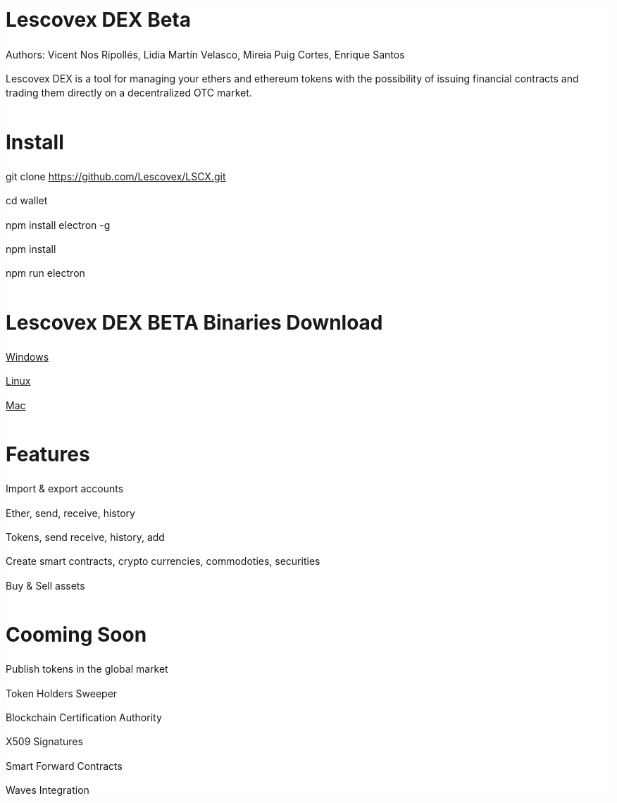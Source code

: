 # Lescovex DEX Beta
Authors: Vicent Nos Ripollés, Lidia Martín Velasco, Mireia Puig Cortes, Enrique Santos

Lescovex DEX is a tool for managing your ethers and ethereum tokens with the possibility of issuing financial contracts and trading them directly on a decentralized OTC market. 

# Install

git clone https://github.com/Lescovex/LSCX.git

cd wallet

npm install electron -g

npm install

npm run electron

# Lescovex DEX BETA Binaries Download

[Windows](https://github.com/Lescovex/LSCX/releases/download/LSCX_BETA_DEX/lescovex.Setup.1.0.0.exe)

[Linux](https://github.com/Lescovex/LSCX/releases/download/LSCX_BETA_DEX/lescovex-1.0.0-x86_64.AppImage)


[Mac](https://github.com/Lescovex/LSCX/releases/download/LescovexDEX/lescovex-1.0.0.dmg)


# Features

Import & export accounts

Ether, send, receive, history

Tokens, send receive, history, add

Create smart contracts, crypto currencies, commodoties, securities

Buy & Sell assets

# Cooming Soon

Publish tokens in the global market

Token Holders Sweeper

Blockchain Certification Authority

X509 Signatures

Smart Forward Contracts

Waves Integration
